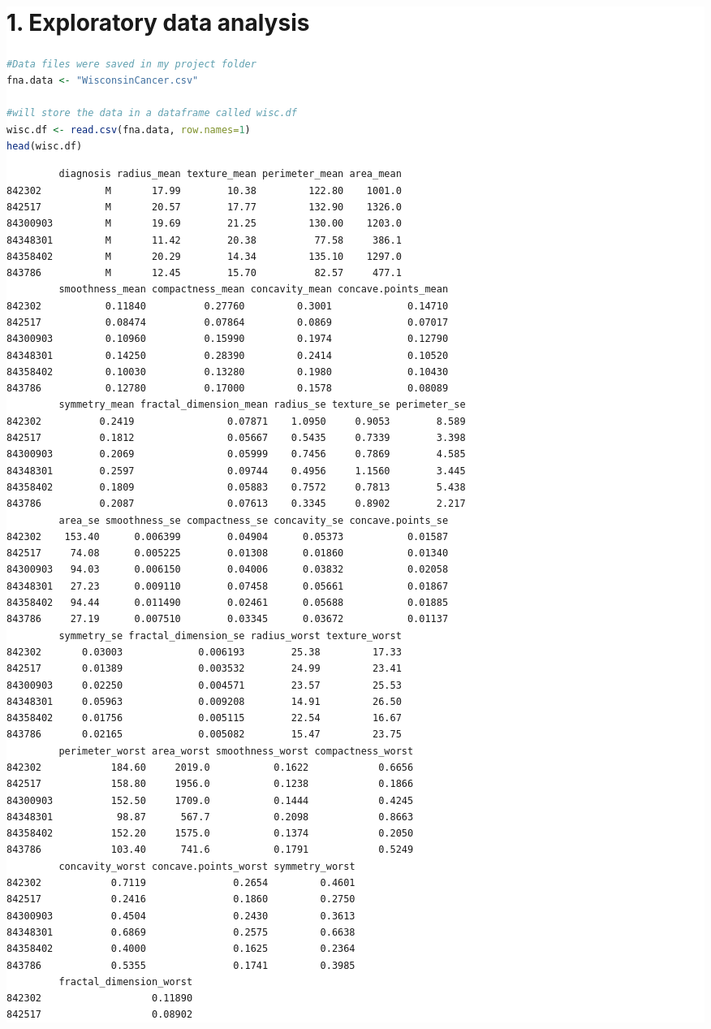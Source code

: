 # 1. Exploratory data analysis

``` r
#Data files were saved in my project folder
fna.data <- "WisconsinCancer.csv"

#will store the data in a dataframe called wisc.df
wisc.df <- read.csv(fna.data, row.names=1)
head(wisc.df)
```

             diagnosis radius_mean texture_mean perimeter_mean area_mean
    842302           M       17.99        10.38         122.80    1001.0
    842517           M       20.57        17.77         132.90    1326.0
    84300903         M       19.69        21.25         130.00    1203.0
    84348301         M       11.42        20.38          77.58     386.1
    84358402         M       20.29        14.34         135.10    1297.0
    843786           M       12.45        15.70          82.57     477.1
             smoothness_mean compactness_mean concavity_mean concave.points_mean
    842302           0.11840          0.27760         0.3001             0.14710
    842517           0.08474          0.07864         0.0869             0.07017
    84300903         0.10960          0.15990         0.1974             0.12790
    84348301         0.14250          0.28390         0.2414             0.10520
    84358402         0.10030          0.13280         0.1980             0.10430
    843786           0.12780          0.17000         0.1578             0.08089
             symmetry_mean fractal_dimension_mean radius_se texture_se perimeter_se
    842302          0.2419                0.07871    1.0950     0.9053        8.589
    842517          0.1812                0.05667    0.5435     0.7339        3.398
    84300903        0.2069                0.05999    0.7456     0.7869        4.585
    84348301        0.2597                0.09744    0.4956     1.1560        3.445
    84358402        0.1809                0.05883    0.7572     0.7813        5.438
    843786          0.2087                0.07613    0.3345     0.8902        2.217
             area_se smoothness_se compactness_se concavity_se concave.points_se
    842302    153.40      0.006399        0.04904      0.05373           0.01587
    842517     74.08      0.005225        0.01308      0.01860           0.01340
    84300903   94.03      0.006150        0.04006      0.03832           0.02058
    84348301   27.23      0.009110        0.07458      0.05661           0.01867
    84358402   94.44      0.011490        0.02461      0.05688           0.01885
    843786     27.19      0.007510        0.03345      0.03672           0.01137
             symmetry_se fractal_dimension_se radius_worst texture_worst
    842302       0.03003             0.006193        25.38         17.33
    842517       0.01389             0.003532        24.99         23.41
    84300903     0.02250             0.004571        23.57         25.53
    84348301     0.05963             0.009208        14.91         26.50
    84358402     0.01756             0.005115        22.54         16.67
    843786       0.02165             0.005082        15.47         23.75
             perimeter_worst area_worst smoothness_worst compactness_worst
    842302            184.60     2019.0           0.1622            0.6656
    842517            158.80     1956.0           0.1238            0.1866
    84300903          152.50     1709.0           0.1444            0.4245
    84348301           98.87      567.7           0.2098            0.8663
    84358402          152.20     1575.0           0.1374            0.2050
    843786            103.40      741.6           0.1791            0.5249
             concavity_worst concave.points_worst symmetry_worst
    842302            0.7119               0.2654         0.4601
    842517            0.2416               0.1860         0.2750
    84300903          0.4504               0.2430         0.3613
    84348301          0.6869               0.2575         0.6638
    84358402          0.4000               0.1625         0.2364
    843786            0.5355               0.1741         0.3985
             fractal_dimension_worst
    842302                   0.11890
    842517                   0.08902